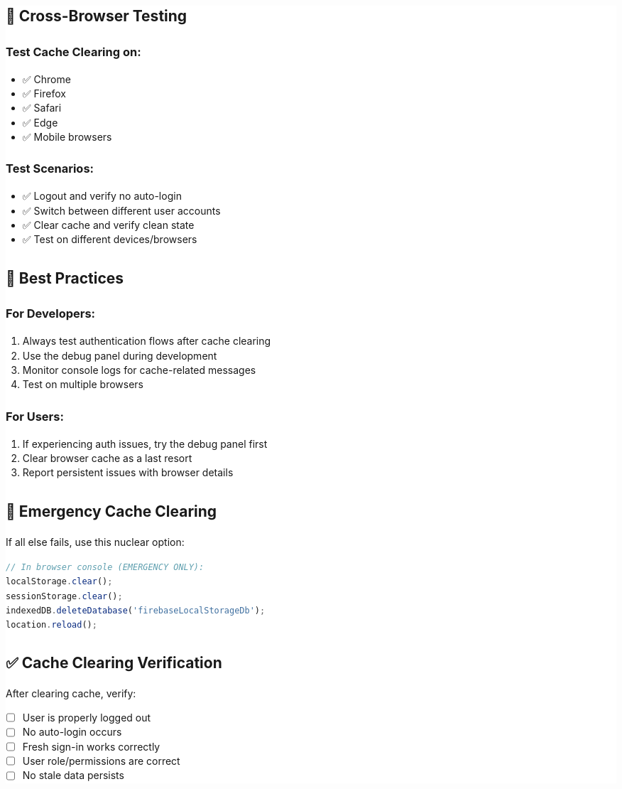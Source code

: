 ## 📱 **Cross-Browser Testing**

### **Test Cache Clearing on:**
- ✅ Chrome
- ✅ Firefox  
- ✅ Safari
- ✅ Edge
- ✅ Mobile browsers

### **Test Scenarios:**
- ✅ Logout and verify no auto-login
- ✅ Switch between different user accounts
- ✅ Clear cache and verify clean state
- ✅ Test on different devices/browsers

## 🎯 **Best Practices**

### **For Developers:**
1. Always test authentication flows after cache clearing
2. Use the debug panel during development
3. Monitor console logs for cache-related messages
4. Test on multiple browsers

### **For Users:**
1. If experiencing auth issues, try the debug panel first
2. Clear browser cache as a last resort
3. Report persistent issues with browser details

## 🚨 **Emergency Cache Clearing**

If all else fails, use this nuclear option:

```javascript
// In browser console (EMERGENCY ONLY):
localStorage.clear();
sessionStorage.clear();
indexedDB.deleteDatabase('firebaseLocalStorageDb');
location.reload();
```

## ✅ **Cache Clearing Verification**

After clearing cache, verify:
- [ ] User is properly logged out
- [ ] No auto-login occurs
- [ ] Fresh sign-in works correctly
- [ ] User role/permissions are correct
- [ ] No stale data persists
